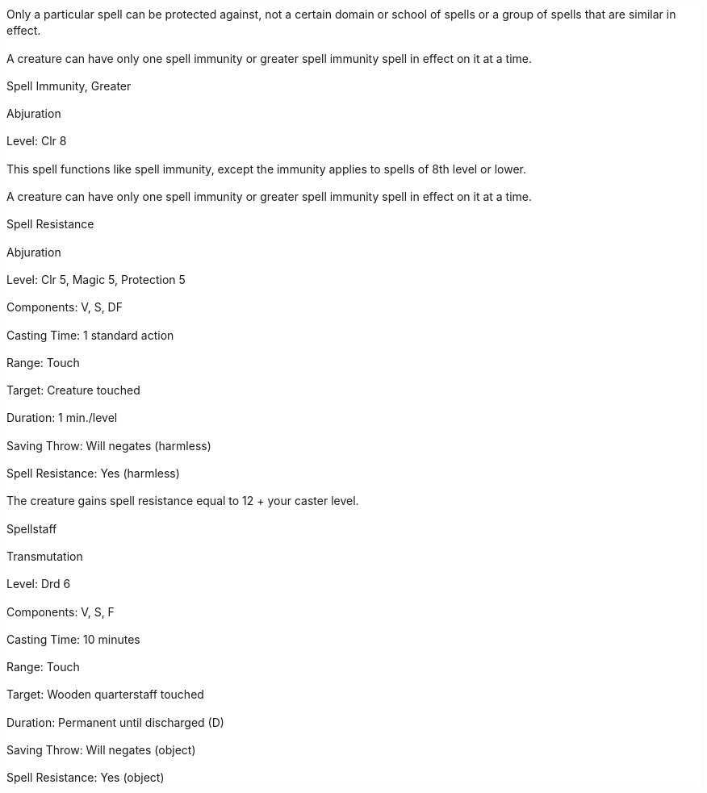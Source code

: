 Only a particular spell can be protected against, not a certain domain or school of spells or a group of spells that are similar in effect. 

A creature can have only one spell immunity or greater spell immunity spell in effect on it at a time.



Spell Immunity, Greater

Abjuration

Level: Clr 8

This spell functions like spell immunity, except the immunity applies to spells of 8th level or lower.

A creature can have only one spell immunity or greater spell immunity spell in effect on it at a time.



Spell Resistance

Abjuration

Level: Clr 5, Magic 5, Protection 5

Components: V, S, DF

Casting Time: 1 standard action

Range: Touch

Target: Creature touched

Duration: 1 min./level

Saving Throw: Will negates (harmless)

Spell Resistance: Yes (harmless)

The creature gains spell resistance equal to 12 + your caster level.



Spellstaff

Transmutation

Level: Drd 6

Components: V, S, F

Casting Time: 10 minutes

Range: Touch

Target: Wooden quarterstaff touched

Duration: Permanent until discharged (D)

Saving Throw: Will negates (object)

Spell Resistance: Yes (object)
